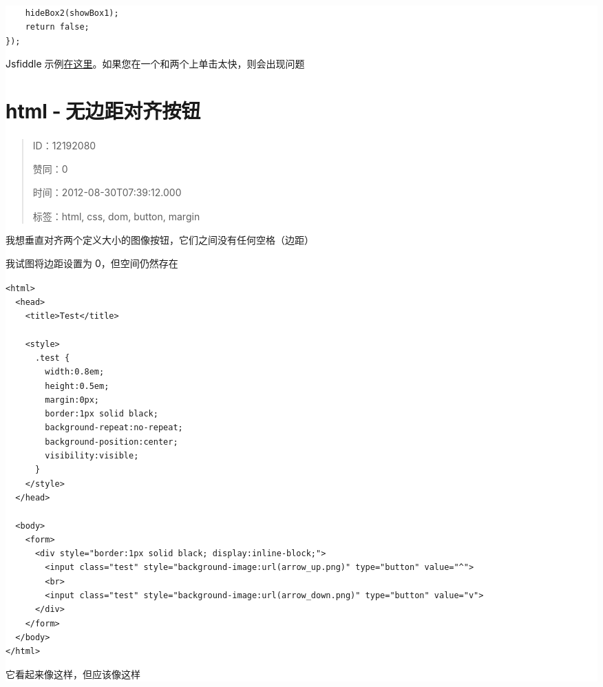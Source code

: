 ```
    hideBox2(showBox1);
    return false;
}); 
```

Jsfiddle 示例[在这里](http://jsfiddle.net/charlesjourdan/UANvC/5/)。如果您在一个和两个上单击太快，则会出现问题

# html - 无边距对齐按钮

> ID：12192080
> 
> 赞同：0
> 
> 时间：2012-08-30T07:39:12.000
> 
> 标签：html, css, dom, button, margin

我想垂直对齐两个定义大小的图像按钮，它们之间没有任何空格（边距）

我试图将边距设置为 0，但空间仍然存在

```
<html>  
  <head>
    <title>Test</title>

    <style>
      .test {
        width:0.8em;
        height:0.5em;
        margin:0px;
        border:1px solid black;
        background-repeat:no-repeat;
        background-position:center;
        visibility:visible;
      }
    </style>
  </head>

  <body>
    <form>
      <div style="border:1px solid black; display:inline-block;">
        <input class="test" style="background-image:url(arrow_up.png)" type="button" value="^">
        <br>
        <input class="test" style="background-image:url(arrow_down.png)" type="button" value="v">
      </div>
    </form>
  </body>
</html> 
```

它看起来像这样，但应该像这样
